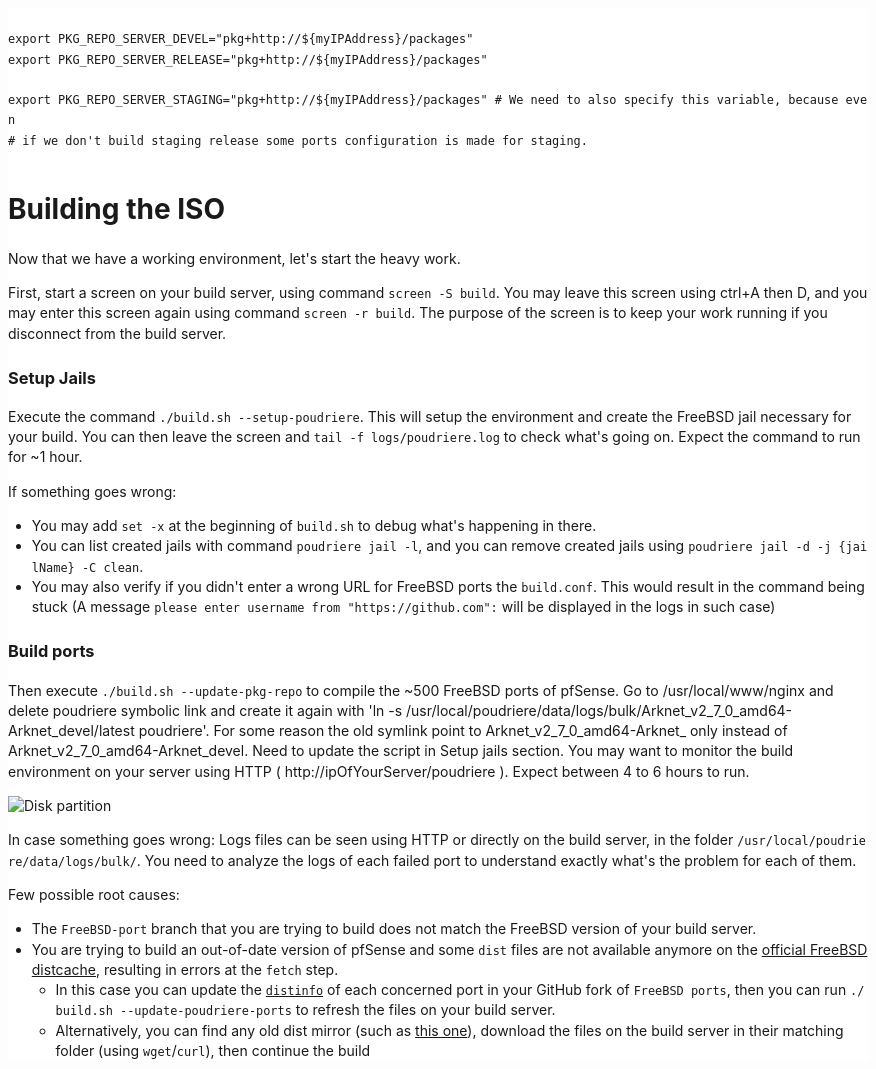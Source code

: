 ```

export PKG_REPO_SERVER_DEVEL="pkg+http://${myIPAddress}/packages"
export PKG_REPO_SERVER_RELEASE="pkg+http://${myIPAddress}/packages"

export PKG_REPO_SERVER_STAGING="pkg+http://${myIPAddress}/packages" # We need to also specify this variable, because even
# if we don't build staging release some ports configuration is made for staging.
``` 

# Building the ISO

Now that we have a working environment, let's start the heavy work.

First, start a screen on your build server, using command ```screen -S build```. You may leave this screen using ctrl+A then D, and you may enter this screen again using command ```screen -r build```. The purpose of the screen is to keep your work running if you disconnect from the build server.

### Setup Jails
Execute the command ```./build.sh --setup-poudriere```. This will setup the environment and create the FreeBSD jail necessary for your build. You can then leave the screen and `tail -f logs/poudriere.log` to check what's going on. Expect the command to run for ~1 hour.

If something goes wrong: 
- You may add `set -x` at the beginning of `build.sh` to debug what's happening in there.
- You can list created jails with command ```poudriere jail -l```, and you can remove created jails using `poudriere jail -d -j {jailName} -C clean`.
- You may also verify if you didn't enter a wrong URL for FreeBSD ports the `build.conf`. This would result in the command being stuck (A message `please enter username from "https://github.com":` will be displayed in the logs in such case)


### Build ports
Then execute ```./build.sh --update-pkg-repo``` to compile the ~500 FreeBSD ports of pfSense.
Go to /usr/local/www/nginx and delete poudriere symbolic link and create it again with 'ln -s /usr/local/poudriere/data/logs/bulk/Arknet_v2_7_0_amd64-Arknet_devel/latest poudriere'.
For some reason the old symlink point to Arknet_v2_7_0_amd64-Arknet_ only instead of Arknet_v2_7_0_amd64-Arknet_devel. Need to update the script in Setup jails section.
You may want to monitor the build environment on your server using HTTP ( http://ipOfYourServer/poudriere ). Expect between 4 to 6 hours to run.

![Disk partition](
https://github.com/Augustin-FL/building-pfsense-iso-from-source/blob/master/images/poudriere_build.png?raw=true)

In case something goes wrong: Logs files can be seen using HTTP or directly on the build server, in the folder ```/usr/local/poudriere/data/logs/bulk/```. You need to analyze the logs of each failed port to understand exactly what's the problem for each of them.

Few possible root causes: 
- The `FreeBSD-port` branch that you are trying to build does not match the FreeBSD version of your build server.
- You are trying to build an out-of-date version of pfSense and some `dist` files are not available anymore on the [official FreeBSD distcache](http://distcache.FreeBSD.org/), resulting in errors at the `fetch` step. 
   - In this case you can update the [`distinfo`](https://github.com/pfsense/FreeBSD-ports/blob/devel/print/texinfo/distinfo) of each concerned port in your GitHub fork of `FreeBSD ports`, then you can run `./build.sh --update-poudriere-ports` to refresh the files on your build server. 
   - Alternatively, you can find any old dist mirror (such as [this one](http://distfiles.icmpv6.org/distfiles/)), download the files on the build server in their matching folder (using `wget`/`curl`), then continue the build
